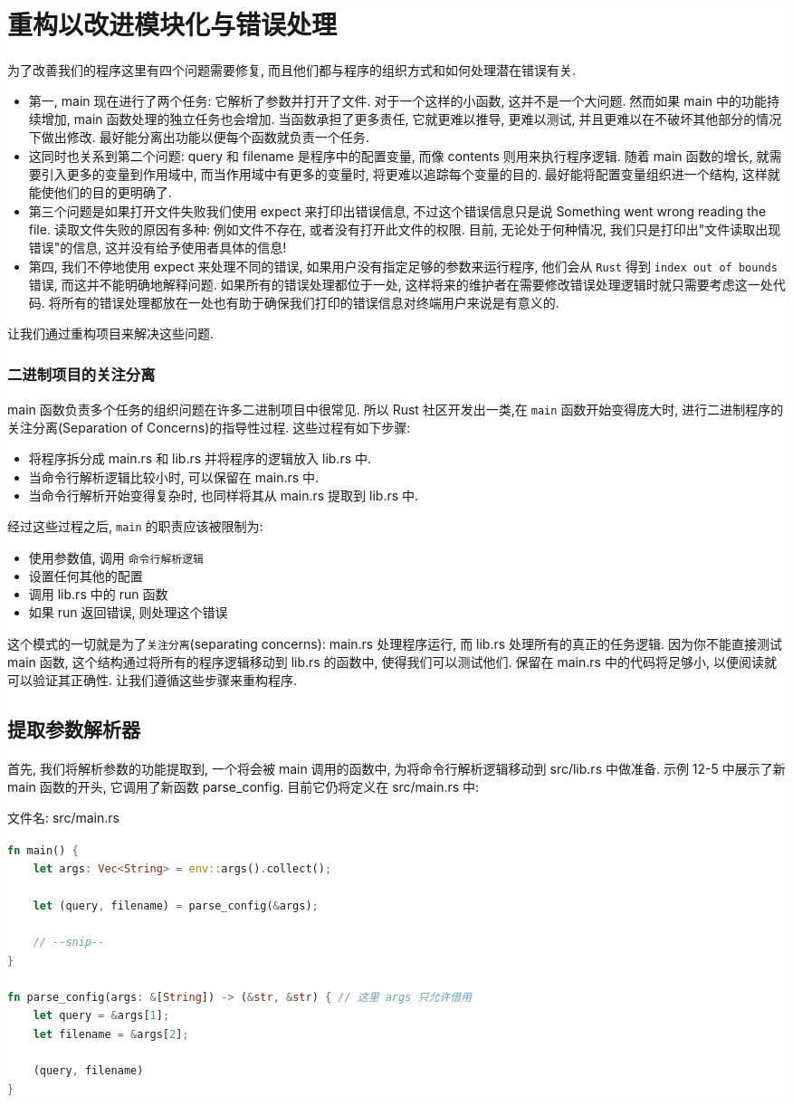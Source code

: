 # 重构以改进模块化与错误处理

为了改善我们的程序这里有四个问题需要修复, 而且他们都与程序的组织方式和如何处理潜在错误有关.

+ 第一, main 现在进行了两个任务: 它解析了参数并打开了文件. 对于一个这样的小函数, 这并不是一个大问题.
然而如果 main 中的功能持续增加, main 函数处理的独立任务也会增加.
当函数承担了更多责任, 它就更难以推导, 更难以测试, 并且更难以在不破坏其他部分的情况下做出修改.
最好能分离出功能以便每个函数就负责一个任务.
+ 这同时也关系到第二个问题: query 和 filename 是程序中的配置变量, 而像 contents 则用来执行程序逻辑.
随着 main 函数的增长, 就需要引入更多的变量到作用域中, 而当作用域中有更多的变量时, 将更难以追踪每个变量的目的.
最好能将配置变量组织进一个结构, 这样就能使他们的目的更明确了.
+ 第三个问题是如果打开文件失败我们使用 expect 来打印出错误信息, 不过这个错误信息只是说 Something went wrong reading the file.
读取文件失败的原因有多种: 例如文件不存在, 或者没有打开此文件的权限.
目前, 无论处于何种情况, 我们只是打印出"文件读取出现错误"的信息, 这并没有给予使用者具体的信息!
+ 第四, 我们不停地使用 expect 来处理不同的错误, 如果用户没有指定足够的参数来运行程序,
他们会从 `Rust` 得到 `index out of bounds` 错误, 而这并不能明确地解释问题.
如果所有的错误处理都位于一处, 这样将来的维护者在需要修改错误处理逻辑时就只需要考虑这一处代码.
将所有的错误处理都放在一处也有助于确保我们打印的错误信息对终端用户来说是有意义的.

让我们通过重构项目来解决这些问题.

### 二进制项目的关注分离

main 函数负责多个任务的组织问题在许多二进制项目中很常见.
所以 Rust 社区开发出一类,在 `main` 函数开始变得庞大时, 进行二进制程序的关注分离(Separation of Concerns)的指导性过程.
这些过程有如下步骤:

+ 将程序拆分成 main.rs 和 lib.rs 并将程序的逻辑放入 lib.rs 中.
+ 当命令行解析逻辑比较小时, 可以保留在 main.rs 中.
+ 当命令行解析开始变得复杂时, 也同样将其从 main.rs 提取到 lib.rs 中.

经过这些过程之后, `main` 的职责应该被限制为:

+ 使用参数值, 调用 `命令行解析逻辑`
+ 设置任何其他的配置
+ 调用 lib.rs 中的 run 函数
+ 如果 run 返回错误, 则处理这个错误

这个模式的一切就是为了`关注分离`(separating concerns): main.rs 处理程序运行, 而 lib.rs 处理所有的真正的任务逻辑.
因为你不能直接测试 main 函数, 这个结构通过将所有的程序逻辑移动到 lib.rs 的函数中, 使得我们可以测试他们.
保留在 main.rs 中的代码将足够小, 以便阅读就可以验证其正确性.
让我们遵循这些步骤来重构程序.

## 提取参数解析器

首先, 我们将解析参数的功能提取到, 一个将会被 main 调用的函数中, 为将命令行解析逻辑移动到 src/lib.rs 中做准备.
示例 12-5 中展示了新 main 函数的开头, 它调用了新函数 parse_config. 目前它仍将定义在 src/main.rs 中:

文件名: src/main.rs

```rust
fn main() {
    let args: Vec<String> = env::args().collect();

    let (query, filename) = parse_config(&args);

    // --snip--
}

fn parse_config(args: &[String]) -> (&str, &str) { // 这里 args 只允许借用
    let query = &args[1];
    let filename = &args[2];

    (query, filename)
}
```
